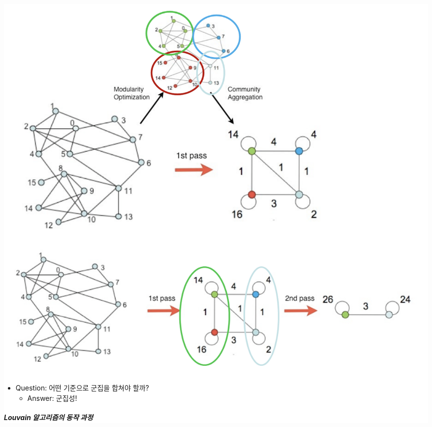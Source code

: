 <img src="2021-02-26-02-52-44.png" width="80%">

![26](2021-02-26-02-53-29.png)

- Question: 어떤 기준으로 군집을 합쳐야 할까?
  - Answer: 군집성!

##### Louvain 알고리즘의 동작 과정
